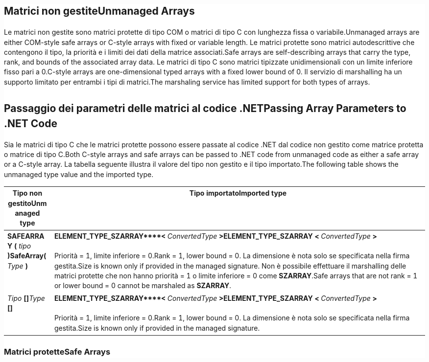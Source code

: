 ## <a name="unmanaged-arrays"></a><span data-ttu-id="471d1-139">Matrici non gestite</span><span class="sxs-lookup"><span data-stu-id="471d1-139">Unmanaged Arrays</span></span>  
 <span data-ttu-id="471d1-140">Le matrici non gestite sono matrici protette di tipo COM o matrici di tipo C con lunghezza fissa o variabile.</span><span class="sxs-lookup"><span data-stu-id="471d1-140">Unmanaged arrays are either COM-style safe arrays or C-style arrays with fixed or variable length.</span></span> <span data-ttu-id="471d1-141">Le matrici protette sono matrici autodescrittive che contengono il tipo, la priorità e i limiti dei dati della matrice associati.</span><span class="sxs-lookup"><span data-stu-id="471d1-141">Safe arrays are self-describing arrays that carry the type, rank, and bounds of the associated array data.</span></span> <span data-ttu-id="471d1-142">Le matrici di tipo C sono matrici tipizzate unidimensionali con un limite inferiore fisso pari a 0.</span><span class="sxs-lookup"><span data-stu-id="471d1-142">C-style arrays are one-dimensional typed arrays with a fixed lower bound of 0.</span></span> <span data-ttu-id="471d1-143">Il servizio di marshalling ha un supporto limitato per entrambi i tipi di matrici.</span><span class="sxs-lookup"><span data-stu-id="471d1-143">The marshaling service has limited support for both types of arrays.</span></span>  
  
## <a name="passing-array-parameters-to-net-code"></a><span data-ttu-id="471d1-144">Passaggio dei parametri delle matrici al codice .NET</span><span class="sxs-lookup"><span data-stu-id="471d1-144">Passing Array Parameters to .NET Code</span></span>  
 <span data-ttu-id="471d1-145">Sia le matrici di tipo C che le matrici protette possono essere passate al codice .NET dal codice non gestito come matrice protetta o matrice di tipo C.</span><span class="sxs-lookup"><span data-stu-id="471d1-145">Both C-style arrays and safe arrays can be passed to .NET code from unmanaged code as either a safe array or a C-style array.</span></span> <span data-ttu-id="471d1-146">La tabella seguente illustra il valore del tipo non gestito e il tipo importato.</span><span class="sxs-lookup"><span data-stu-id="471d1-146">The following table shows the unmanaged type value and the imported type.</span></span>  
  
|<span data-ttu-id="471d1-147">Tipo non gestito</span><span class="sxs-lookup"><span data-stu-id="471d1-147">Unmanaged type</span></span>|<span data-ttu-id="471d1-148">Tipo importato</span><span class="sxs-lookup"><span data-stu-id="471d1-148">Imported type</span></span>|  
|--------------------|-------------------|  
|<span data-ttu-id="471d1-149">**SAFEARRAY (** *tipo* **)**</span><span class="sxs-lookup"><span data-stu-id="471d1-149">**SafeArray(** *Type* **)**</span></span>|<span data-ttu-id="471d1-150">**ELEMENT_TYPE_SZARRAY\*\*\*\*\<** *ConvertedType* **>**</span><span class="sxs-lookup"><span data-stu-id="471d1-150">**ELEMENT_TYPE_SZARRAY** **\<** *ConvertedType* **>**</span></span><br /><br /> <span data-ttu-id="471d1-151">Priorità = 1, limite inferiore = 0.</span><span class="sxs-lookup"><span data-stu-id="471d1-151">Rank = 1, lower bound = 0.</span></span> <span data-ttu-id="471d1-152">La dimensione è nota solo se specificata nella firma gestita.</span><span class="sxs-lookup"><span data-stu-id="471d1-152">Size is known only if provided in the managed signature.</span></span> <span data-ttu-id="471d1-153">Non è possibile effettuare il marshalling delle matrici protette che non hanno priorità = 1 o limite inferiore = 0 come **SZARRAY**.</span><span class="sxs-lookup"><span data-stu-id="471d1-153">Safe arrays that are not rank = 1 or lower bound = 0 cannot be marshaled as **SZARRAY**.</span></span>|  
|<span data-ttu-id="471d1-154">*Tipo*  **[]**</span><span class="sxs-lookup"><span data-stu-id="471d1-154">*Type*  **[]**</span></span>|<span data-ttu-id="471d1-155">**ELEMENT_TYPE_SZARRAY\*\*\*\*\<** *ConvertedType* **>**</span><span class="sxs-lookup"><span data-stu-id="471d1-155">**ELEMENT_TYPE_SZARRAY** **\<** *ConvertedType* **>**</span></span><br /><br /> <span data-ttu-id="471d1-156">Priorità = 1, limite inferiore = 0.</span><span class="sxs-lookup"><span data-stu-id="471d1-156">Rank = 1, lower bound = 0.</span></span> <span data-ttu-id="471d1-157">La dimensione è nota solo se specificata nella firma gestita.</span><span class="sxs-lookup"><span data-stu-id="471d1-157">Size is known only if provided in the managed signature.</span></span>|  
  
### <a name="safe-arrays"></a><span data-ttu-id="471d1-158">Matrici protette</span><span class="sxs-lookup"><span data-stu-id="471d1-158">Safe Arrays</span></span>  
